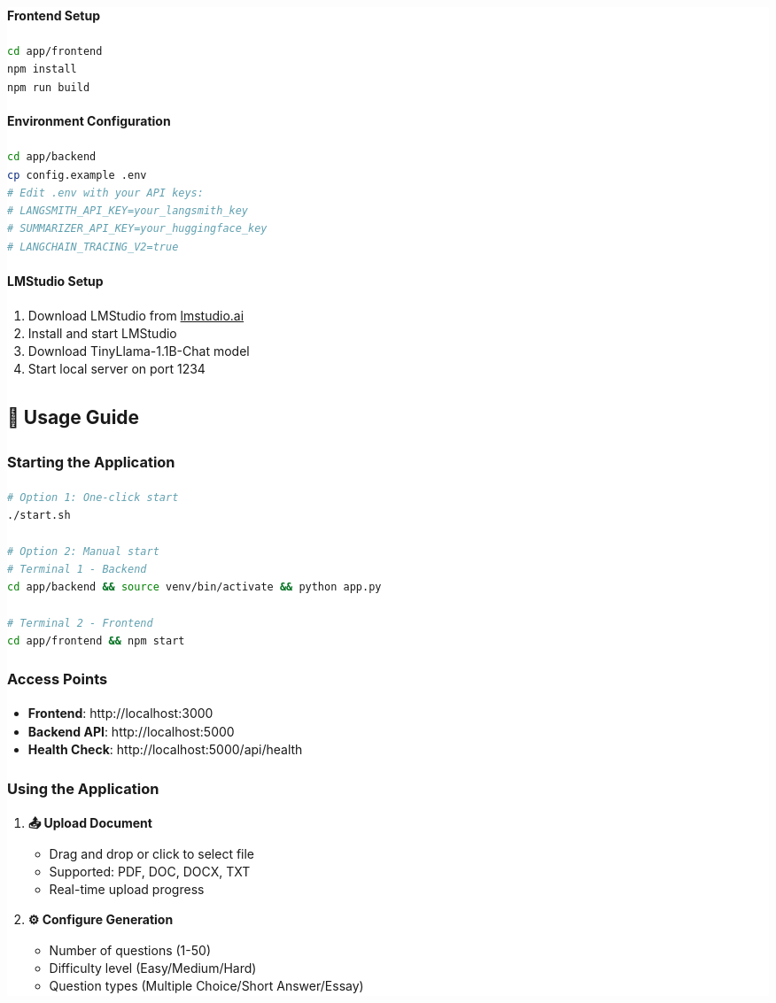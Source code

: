 #### **Frontend Setup**
```bash
cd app/frontend
npm install
npm run build
```

#### **Environment Configuration**
```bash
cd app/backend
cp config.example .env
# Edit .env with your API keys:
# LANGSMITH_API_KEY=your_langsmith_key
# SUMMARIZER_API_KEY=your_huggingface_key
# LANGCHAIN_TRACING_V2=true
```

#### **LMStudio Setup**
1. Download LMStudio from [lmstudio.ai](https://lmstudio.ai)
2. Install and start LMStudio
3. Download TinyLlama-1.1B-Chat model
4. Start local server on port 1234

## 🎯 Usage Guide

### **Starting the Application**
```bash
# Option 1: One-click start
./start.sh

# Option 2: Manual start
# Terminal 1 - Backend
cd app/backend && source venv/bin/activate && python app.py

# Terminal 2 - Frontend
cd app/frontend && npm start
```

### **Access Points**
- **Frontend**: http://localhost:3000
- **Backend API**: http://localhost:5000
- **Health Check**: http://localhost:5000/api/health

### **Using the Application**

1. **📤 Upload Document**
   - Drag and drop or click to select file
   - Supported: PDF, DOC, DOCX, TXT
   - Real-time upload progress

2. **⚙️ Configure Generation**
   - Number of questions (1-50)
   - Difficulty level (Easy/Medium/Hard)
   - Question types (Multiple Choice/Short Answer/Essay)

